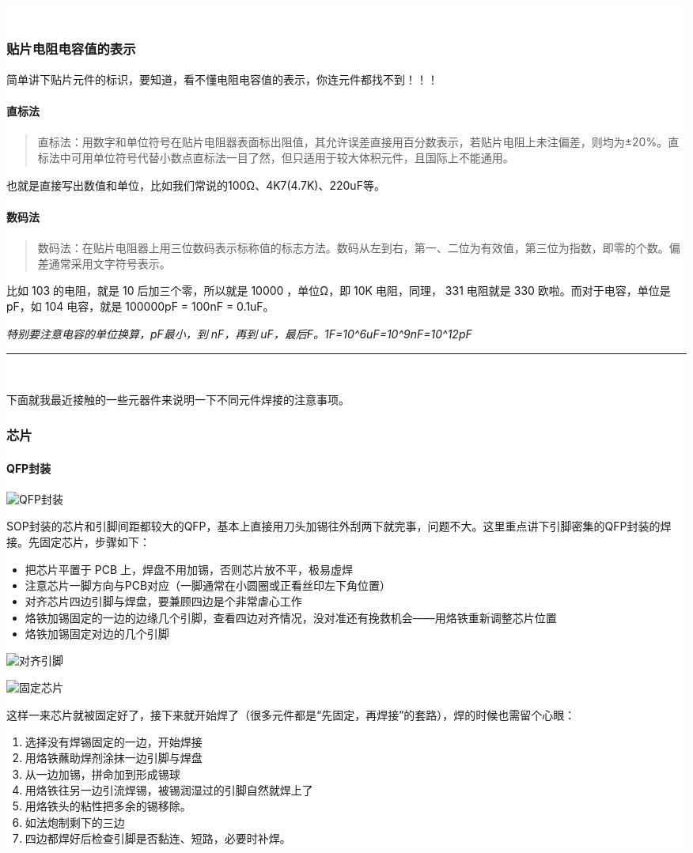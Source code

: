 <br/>

### 贴片电阻电容值的表示

简单讲下贴片元件的标识，要知道，看不懂电阻电容值的表示，你连元件都找不到！！！

#### 直标法

> 直标法：用数字和单位符号在贴片电阻器表面标出阻值，其允许误差直接用百分数表示，若贴片电阻上未注偏差，则均为±20%。直标法中可用单位符号代替小数点直标法一目了然，但只适用于较大体积元件，且国际上不能通用。

也就是直接写出数值和单位，比如我们常说的100Ω、4K7(4.7K)、220uF等。

#### 数码法

> 数码法：在贴片电阻器上用三位数码表示标称值的标志方法。数码从左到右，第一、二位为有效值，第三位为指数，即零的个数。偏差通常采用文字符号表示。

比如 103 的电阻，就是 10 后加三个零，所以就是 10000 ，单位Ω，即 10K 电阻，同理， 331 电阻就是 330 欧啦。而对于电容，单位是 pF，如 104 电容，就是 100000pF = 100nF = 0.1uF。

*特别要注意电容的单位换算，pF最小，到 nF，再到 uF，最后F。1F=10^6uF=10^9nF=10^12pF*

---

<br/>

下面就我最近接触的一些元器件来说明一下不同元件焊接的注意事项。

### 芯片

#### QFP封装

![QFP封装](http://odaps2f9v.bkt.clouddn.com/17-3-22/11162348-file_1490174733615_1add.jpg)

SOP封装的芯片和引脚间距都较大的QFP，基本上直接用刀头加锡往外刮两下就完事，问题不大。这里重点讲下引脚密集的QFP封装的焊接。先固定芯片，步骤如下：

* 把芯片平置于 PCB 上，焊盘不用加锡，否则芯片放不平，极易虚焊
* 注意芯片一脚方向与PCB对应（一脚通常在小圆圈或正看丝印左下角位置）
* 对齐芯片四边引脚与焊盘，要兼顾四边是个非常虐心工作
* 烙铁加锡固定的一边的边缘几个引脚，查看四边对齐情况，没对准还有挽救机会——用烙铁重新调整芯片位置
* 烙铁加锡固定对边的几个引脚

![对齐引脚](http://odaps2f9v.bkt.clouddn.com/17-3-22/23092392-file_1490175550216_18515.jpg)

![固定芯片](http://odaps2f9v.bkt.clouddn.com/17-3-22/98095134-file_1490175630948_e8.jpg)

这样一来芯片就被固定好了，接下来就开始焊了（很多元件都是“先固定，再焊接”的套路），焊的时候也需留个心眼：

1. 选择没有焊锡固定的一边，开始焊接
2. 用烙铁蘸助焊剂涂抹一边引脚与焊盘
3. 从一边加锡，拼命加到形成锡球
4. 用烙铁往另一边引流焊锡，被锡润湿过的引脚自然就焊上了
5. 用烙铁头的粘性把多余的锡移除。
6. 如法炮制剩下的三边
7. 四边都焊好后检查引脚是否黏连、短路，必要时补焊。
